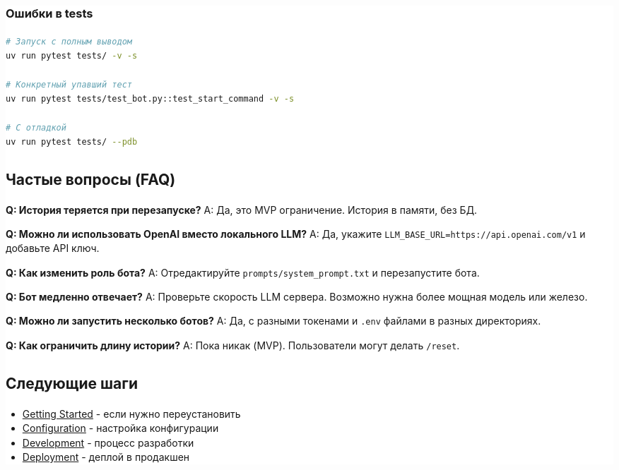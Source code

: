 ### Ошибки в tests

```bash
# Запуск с полным выводом
uv run pytest tests/ -v -s

# Конкретный упавший тест
uv run pytest tests/test_bot.py::test_start_command -v -s

# С отладкой
uv run pytest tests/ --pdb
```

## Частые вопросы (FAQ)

**Q: История теряется при перезапуске?**
A: Да, это MVP ограничение. История в памяти, без БД.

**Q: Можно ли использовать OpenAI вместо локального LLM?**
A: Да, укажите `LLM_BASE_URL=https://api.openai.com/v1` и добавьте API ключ.

**Q: Как изменить роль бота?**
A: Отредактируйте `prompts/system_prompt.txt` и перезапустите бота.

**Q: Бот медленно отвечает?**
A: Проверьте скорость LLM сервера. Возможно нужна более мощная модель или железо.

**Q: Можно ли запустить несколько ботов?**
A: Да, с разными токенами и `.env` файлами в разных директориях.

**Q: Как ограничить длину истории?**
A: Пока никак (MVP). Пользователи могут делать `/reset`.

## Следующие шаги

- [Getting Started](getting-started.md) - если нужно переустановить
- [Configuration](configuration.md) - настройка конфигурации
- [Development](development.md) - процесс разработки
- [Deployment](deployment.md) - деплой в продакшен

